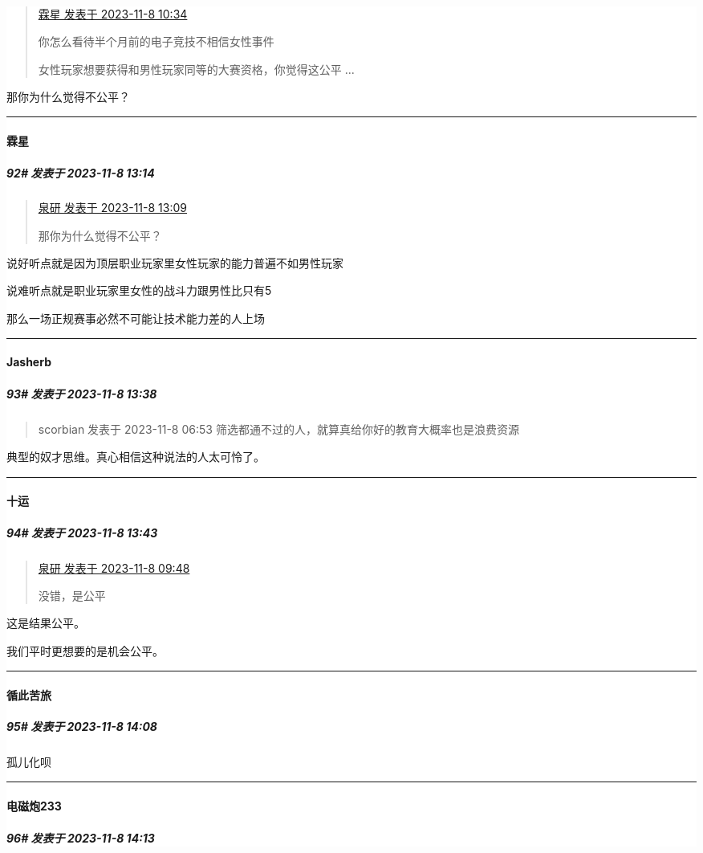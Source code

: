 <blockquote><a href="httphttps://bbs.saraba1st.com/2b/forum.php?mod=redirect&amp;goto=findpost&amp;pid=62977213&amp;ptid=2159844" target="_blank">霖星 发表于 2023-11-8 10:34</a>

你怎么看待半个月前的电子竞技不相信女性事件

女性玩家想要获得和男性玩家同等的大赛资格，你觉得这公平 ...</blockquote>
那你为什么觉得不公平？

*****

####  霖星  
##### 92#       发表于 2023-11-8 13:14

<blockquote><a href="httphttps://bbs.saraba1st.com/2b/forum.php?mod=redirect&amp;goto=findpost&amp;pid=62979377&amp;ptid=2159844" target="_blank">泉研 发表于 2023-11-8 13:09</a>

那你为什么觉得不公平？</blockquote>
说好听点就是因为顶层职业玩家里女性玩家的能力普遍不如男性玩家

说难听点就是职业玩家里女性的战斗力跟男性比只有5

那么一场正规赛事必然不可能让技术能力差的人上场


*****

####  Jasherb  
##### 93#       发表于 2023-11-8 13:38

<blockquote>scorbian 发表于 2023-11-8 06:53
筛选都通不过的人，就算真给你好的教育大概率也是浪费资源</blockquote>
典型的奴才思维。真心相信这种说法的人太可怜了。

*****

####  十运  
##### 94#       发表于 2023-11-8 13:43

<blockquote><a href="httphttps://bbs.saraba1st.com/2b/forum.php?mod=redirect&amp;goto=findpost&amp;pid=62976646&amp;ptid=2159844" target="_blank">泉研 发表于 2023-11-8 09:48</a>

没错，是公平</blockquote>
这是结果公平。

我们平时更想要的是机会公平。


*****

####  循此苦旅  
##### 95#       发表于 2023-11-8 14:08

孤儿化呗

*****

####  电磁炮233  
##### 96#       发表于 2023-11-8 14:13

